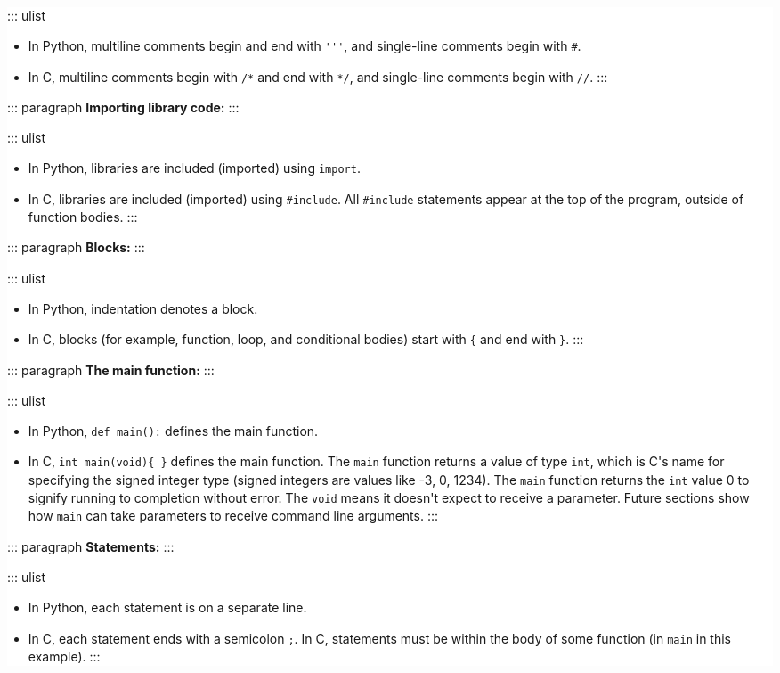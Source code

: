 ::: ulist
-   In Python, multiline comments begin and end with `'''`, and
    single-line comments begin with `#`.

-   In C, multiline comments begin with `/*` and end with `*/`, and
    single-line comments begin with `//`.
:::

::: paragraph
**Importing library code:**
:::

::: ulist
-   In Python, libraries are included (imported) using `import`.

-   In C, libraries are included (imported) using `#include`. All
    `#include` statements appear at the top of the program, outside of
    function bodies.
:::

::: paragraph
**Blocks:**
:::

::: ulist
-   In Python, indentation denotes a block.

-   In C, blocks (for example, function, loop, and conditional bodies)
    start with `{` and end with `}`.
:::

::: paragraph
**The main function:**
:::

::: ulist
-   In Python, `def main():` defines the main function.

-   In C, `int main(void){ }` defines the main function. The `main`
    function returns a value of type `int`, which is C's name for
    specifying the signed integer type (signed integers are values like
    -3, 0, 1234). The `main` function returns the `int` value 0 to
    signify running to completion without error. The `void` means it
    doesn't expect to receive a parameter. Future sections show how
    `main` can take parameters to receive command line arguments.
:::

::: paragraph
**Statements:**
:::

::: ulist
-   In Python, each statement is on a separate line.

-   In C, each statement ends with a semicolon `;`. In C, statements
    must be within the body of some function (in `main` in this
    example).
:::
